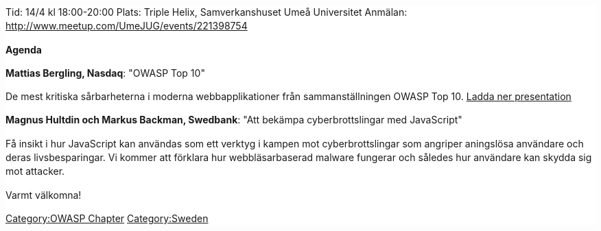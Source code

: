 Tid: 14/4 kl 18:00-20:00
Plats: Triple Helix, Samverkanshuset Umeå Universitet
Anmälan: <http://www.meetup.com/UmeJUG/events/221398754>

**Agenda**

**Mattias Bergling, Nasdaq**: "OWASP Top 10"

De mest kritiska sårbarheterna i moderna webbapplikationer från
sammanställningen OWASP Top 10. [Ladda ner
presentation](https://www.owasp.org/images/2/28/OWASP_Umea2015.pptx)

**Magnus Hultdin och Markus Backman, Swedbank**: "Att bekämpa
cyberbrottslingar med JavaScript"

Få insikt i hur JavaScript kan användas som ett verktyg i kampen mot
cyberbrottslingar som angriper aningslösa användare och deras
livsbesparingar. Vi kommer att förklara hur webbläsarbaserad malware
fungerar och således hur användare kan skydda sig mot attacker.

Varmt välkomna\!

[Category:OWASP Chapter](Category:OWASP_Chapter "wikilink")
[Category:Sweden](Category:Sweden "wikilink")